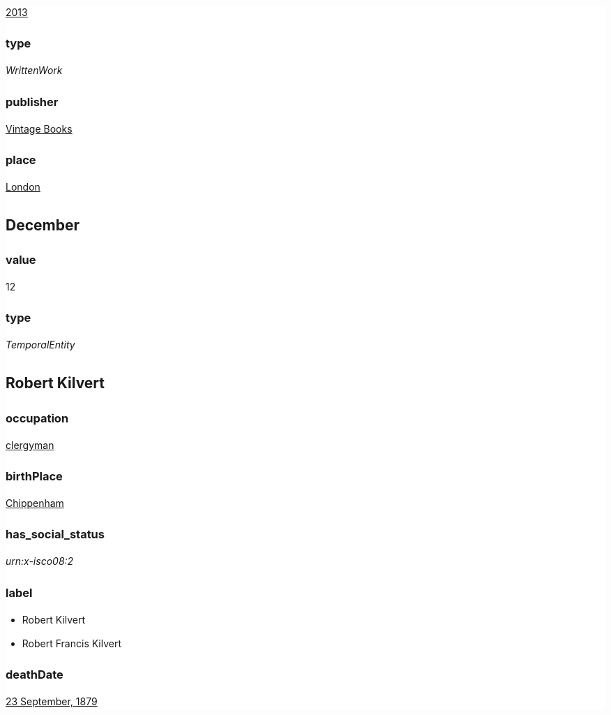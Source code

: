 [2013](#2013)

### type


*WrittenWork*

### publisher


[Vintage Books](#Vintage-Books)

### place


[London](#London)

## December

### value


12

### type


*TemporalEntity*

## Robert Kilvert

### occupation


[clergyman](#clergyman)

### birthPlace


[Chippenham](#Chippenham)

### has_social_status


*urn:x-isco08:2*

### label

 - Robert Kilvert

 - Robert Francis Kilvert

### deathDate


[23 September, 1879](#23-September-1879)
